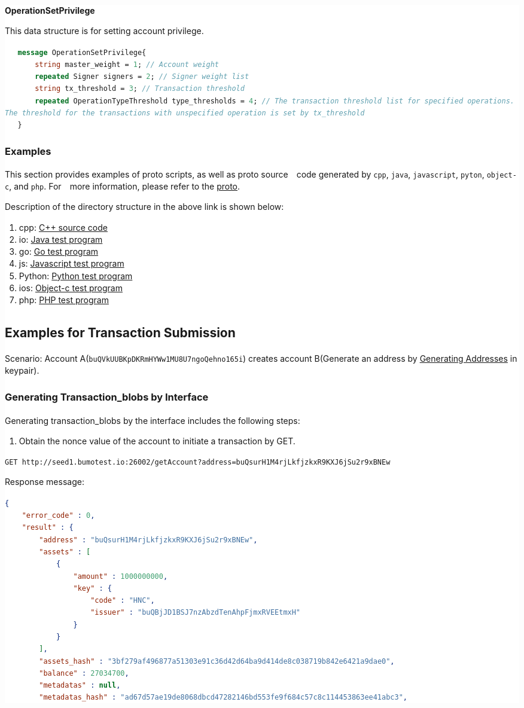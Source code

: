 **OperationSetPrivilege**

This data structure is for setting account privilege.

```protobuf
   message OperationSetPrivilege{
       string master_weight = 1; // Account weight
       repeated Signer signers = 2; // Signer weight list
       string tx_threshold = 3; // Transaction threshold
       repeated OperationTypeThreshold type_thresholds = 4; // The transaction threshold list for specified operations. The threshold for the transactions with unspecified operation is set by tx_threshold
   }
```



### Examples

This section provides examples of proto scripts, as well as proto source　code generated by ``cpp``, ``java``, ``javascript``, ``pyton``, ``object-c``, and ``php``. For　more information, please refer to the [proto](https://github.com/bumoproject/bumo/tree/develop/src/proto).

Description of the directory structure in the above link is shown below:

1. cpp: [C++ source code](https://github.com/bumoproject/bumo/tree/master/src/proto/cpp)
2. io: [Java test program](https://github.com/bumoproject/bumo/tree/master/src/proto/io)
3. go: [Go test program](https://github.com/bumoproject/bumo/tree/master/src/proto/go)
4. js: [Javascript test program](https://github.com/bumoproject/bumo/tree/master/src/proto/js)
5. Python: [Python test program](https://github.com/bumoproject/bumo/tree/master/src/proto/python)
6. ios: [Object-c test program](https://github.com/bumoproject/bumo/tree/master/src/proto/ios)
7. php: [PHP test program](https://github.com/bumoproject/bumo/tree/master/src/proto/php)



## Examples for Transaction Submission

Scenario: Account A(`buQVkUUBKpDKRmHYWw1MU8U7ngoQehno165i`) creates account B(Generate an address by [Generating Addresses](#generating-addresses) in keypair).

### Generating Transaction_blobs by Interface

Generating transaction_blobs by the interface includes the following steps:

1. Obtain the nonce value of the account to initiate a transaction by GET.

```http
GET http://seed1.bumotest.io:26002/getAccount?address=buQsurH1M4rjLkfjzkxR9KXJ6jSu2r9xBNEw
```

Response message:

```json
{
    "error_code" : 0,
    "result" : {
        "address" : "buQsurH1M4rjLkfjzkxR9KXJ6jSu2r9xBNEw",
        "assets" : [
            {
                "amount" : 1000000000,
                "key" : {
                    "code" : "HNC",
                    "issuer" : "buQBjJD1BSJ7nzAbzdTenAhpFjmxRVEEtmxH"
                }
            }
        ],
        "assets_hash" : "3bf279af496877a51303e91c36d42d64ba9d414de8c038719b842e6421a9dae0",
        "balance" : 27034700,
        "metadatas" : null,
        "metadatas_hash" : "ad67d57ae19de8068dbcd47282146bd553fe9f684c57c8c114453863ee41abc3",
```